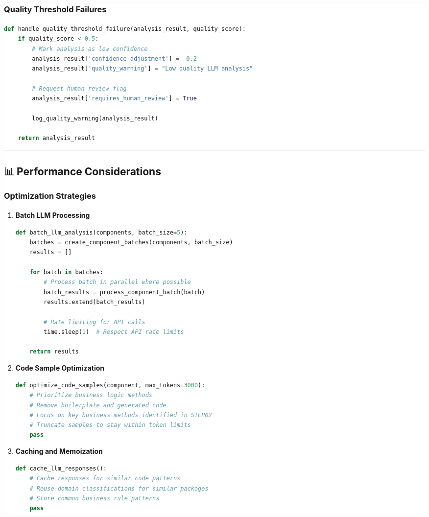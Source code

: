 
### **Quality Threshold Failures**
```python
def handle_quality_threshold_failure(analysis_result, quality_score):
    if quality_score < 0.5:
        # Mark analysis as low confidence
        analysis_result['confidence_adjustment'] = -0.2
        analysis_result['quality_warning'] = "Low quality LLM analysis"
        
        # Request human review flag
        analysis_result['requires_human_review'] = True
        
        log_quality_warning(analysis_result)
    
    return analysis_result
```

---

## 📊 Performance Considerations

### **Optimization Strategies**
1. **Batch LLM Processing**
   ```python
   def batch_llm_analysis(components, batch_size=5):
       batches = create_component_batches(components, batch_size)
       results = []
       
       for batch in batches:
           # Process batch in parallel where possible
           batch_results = process_component_batch(batch)
           results.extend(batch_results)
           
           # Rate limiting for API calls
           time.sleep(1)  # Respect API rate limits
       
       return results
   ```

2. **Code Sample Optimization**
   ```python
   def optimize_code_samples(component, max_tokens=3000):
       # Prioritize business logic methods
       # Remove boilerplate and generated code
       # Focus on key business methods identified in STEP02
       # Truncate samples to stay within token limits
       pass
   ```

3. **Caching and Memoization**
   ```python
   def cache_llm_responses():
       # Cache responses for similar code patterns
       # Reuse domain classifications for similar packages
       # Store common business rule patterns
       pass
   ```
